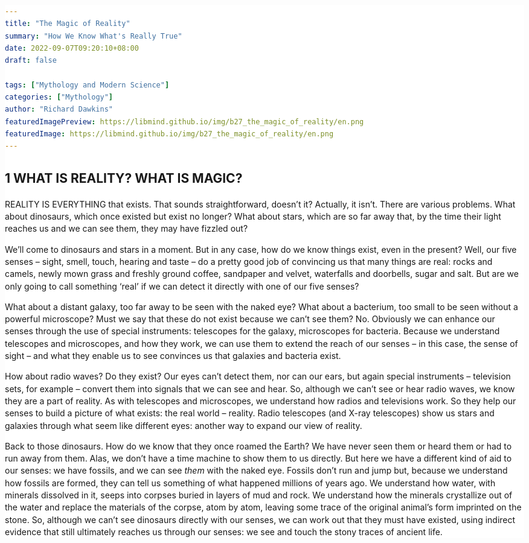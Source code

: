 ```yaml
---
title: "The Magic of Reality"
summary: "How We Know What's Really True"
date: 2022-09-07T09:20:10+08:00
draft: false

tags: ["Mythology and Modern Science"]
categories: ["Mythology"]
author: "Richard Dawkins"
featuredImagePreview: https://libmind.github.io/img/b27_the_magic_of_reality/en.png
featuredImage: https://libmind.github.io/img/b27_the_magic_of_reality/en.png
---
```




## 1 WHAT IS REALITY? WHAT IS MAGIC?

REALITY IS EVERYTHING that exists. That sounds straightforward, doesn’t it? Actually, it isn’t. There are various problems. What about dinosaurs, which once existed but exist no longer? What about stars, which are so far away that, by the time their light reaches us and we can see them, they may have fizzled out?

We’ll come to dinosaurs and stars in a moment. But in any case, how do we know things exist, even in the present? Well, our five senses – sight, smell, touch, hearing and taste – do a pretty good job of convincing us that many things are real: rocks and camels, newly mown grass and freshly ground coffee, sandpaper and velvet, waterfalls and doorbells, sugar and salt. But are we only going to call something ‘real’ if we can detect it directly with one of our five senses?

What about a distant galaxy, too far away to be seen with the naked eye? What about a bacterium, too small to be seen without a powerful microscope? Must we say that these do not exist because we can’t see them? No. Obviously we can enhance our senses through the use of special instruments: telescopes for the galaxy, microscopes for bacteria. Because we understand telescopes and microscopes, and how they work, we can use them to extend the reach of our senses – in this case, the sense of sight – and what they enable us to see convinces us that galaxies and bacteria exist.

How about radio waves? Do they exist? Our eyes can’t detect them, nor can our ears, but again special instruments – television sets, for example – convert them into signals that we can see and hear. So, although we can’t see or hear radio waves, we know they are a part of reality. As with telescopes and microscopes, we understand how radios and televisions work. So they help our senses to build a picture of what exists: the real world – reality. Radio telescopes (and X-ray telescopes) show us stars and galaxies through what seem like different eyes: another way to expand our view of reality.

Back to those dinosaurs. How do we know that they once roamed the Earth? We have never seen them or heard them or had to run away from them. Alas, we don’t have a time machine to show them to us directly. But here we have a different kind of aid to our senses: we have fossils, and we can see *them* with the naked eye. Fossils don’t run and jump but, because we understand how fossils are formed, they can tell us something of what happened millions of years ago. We understand how water, with minerals dissolved in it, seeps into corpses buried in layers of mud and rock. We understand how the minerals crystallize out of the water and replace the materials of the corpse, atom by atom, leaving some trace of the original animal’s form imprinted on the stone. So, although we can’t see dinosaurs directly with our senses, we can work out that they must have existed, using indirect evidence that still ultimately reaches us through our senses: we see and touch the stony traces of ancient life.
